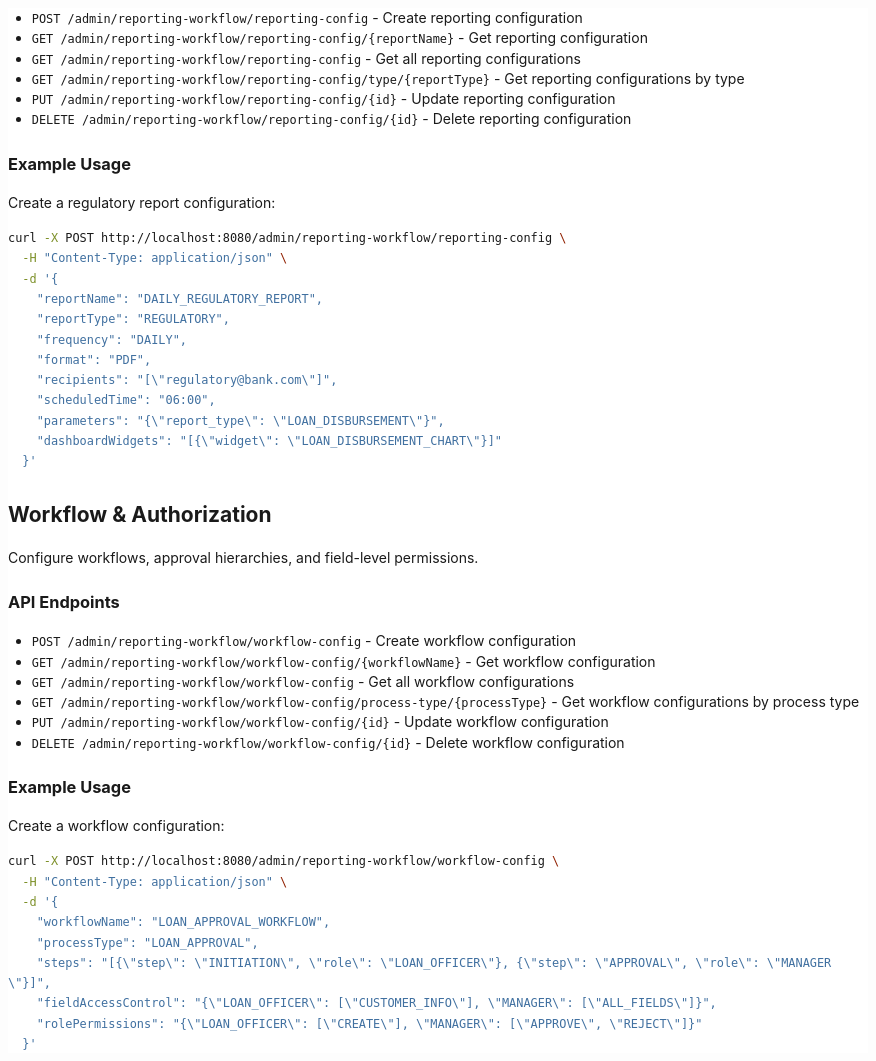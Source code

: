 - `POST /admin/reporting-workflow/reporting-config` - Create reporting configuration
- `GET /admin/reporting-workflow/reporting-config/{reportName}` - Get reporting configuration
- `GET /admin/reporting-workflow/reporting-config` - Get all reporting configurations
- `GET /admin/reporting-workflow/reporting-config/type/{reportType}` - Get reporting configurations by type
- `PUT /admin/reporting-workflow/reporting-config/{id}` - Update reporting configuration
- `DELETE /admin/reporting-workflow/reporting-config/{id}` - Delete reporting configuration

### Example Usage

Create a regulatory report configuration:
```bash
curl -X POST http://localhost:8080/admin/reporting-workflow/reporting-config \
  -H "Content-Type: application/json" \
  -d '{
    "reportName": "DAILY_REGULATORY_REPORT",
    "reportType": "REGULATORY",
    "frequency": "DAILY",
    "format": "PDF",
    "recipients": "[\"regulatory@bank.com\"]",
    "scheduledTime": "06:00",
    "parameters": "{\"report_type\": \"LOAN_DISBURSEMENT\"}",
    "dashboardWidgets": "[{\"widget\": \"LOAN_DISBURSEMENT_CHART\"}]"
  }'
```

## Workflow & Authorization

Configure workflows, approval hierarchies, and field-level permissions.

### API Endpoints

- `POST /admin/reporting-workflow/workflow-config` - Create workflow configuration
- `GET /admin/reporting-workflow/workflow-config/{workflowName}` - Get workflow configuration
- `GET /admin/reporting-workflow/workflow-config` - Get all workflow configurations
- `GET /admin/reporting-workflow/workflow-config/process-type/{processType}` - Get workflow configurations by process type
- `PUT /admin/reporting-workflow/workflow-config/{id}` - Update workflow configuration
- `DELETE /admin/reporting-workflow/workflow-config/{id}` - Delete workflow configuration

### Example Usage

Create a workflow configuration:
```bash
curl -X POST http://localhost:8080/admin/reporting-workflow/workflow-config \
  -H "Content-Type: application/json" \
  -d '{
    "workflowName": "LOAN_APPROVAL_WORKFLOW",
    "processType": "LOAN_APPROVAL",
    "steps": "[{\"step\": \"INITIATION\", \"role\": \"LOAN_OFFICER\"}, {\"step\": \"APPROVAL\", \"role\": \"MANAGER\"}]",
    "fieldAccessControl": "{\"LOAN_OFFICER\": [\"CUSTOMER_INFO\"], \"MANAGER\": [\"ALL_FIELDS\"]}",
    "rolePermissions": "{\"LOAN_OFFICER\": [\"CREATE\"], \"MANAGER\": [\"APPROVE\", \"REJECT\"]}"
  }'
```
